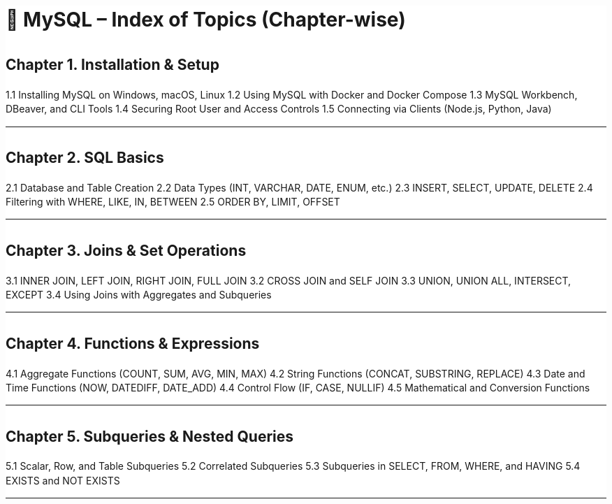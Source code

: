 

# 📘 MySQL – Index of Topics (Chapter-wise)

## Chapter 1. Installation & Setup

1.1 Installing MySQL on Windows, macOS, Linux
1.2 Using MySQL with Docker and Docker Compose
1.3 MySQL Workbench, DBeaver, and CLI Tools
1.4 Securing Root User and Access Controls
1.5 Connecting via Clients (Node.js, Python, Java)

---

## Chapter 2. SQL Basics

2.1 Database and Table Creation
2.2 Data Types (INT, VARCHAR, DATE, ENUM, etc.)
2.3 INSERT, SELECT, UPDATE, DELETE
2.4 Filtering with WHERE, LIKE, IN, BETWEEN
2.5 ORDER BY, LIMIT, OFFSET

---

## Chapter 3. Joins & Set Operations

3.1 INNER JOIN, LEFT JOIN, RIGHT JOIN, FULL JOIN
3.2 CROSS JOIN and SELF JOIN
3.3 UNION, UNION ALL, INTERSECT, EXCEPT
3.4 Using Joins with Aggregates and Subqueries

---

## Chapter 4. Functions & Expressions

4.1 Aggregate Functions (COUNT, SUM, AVG, MIN, MAX)
4.2 String Functions (CONCAT, SUBSTRING, REPLACE)
4.3 Date and Time Functions (NOW, DATEDIFF, DATE\_ADD)
4.4 Control Flow (IF, CASE, NULLIF)
4.5 Mathematical and Conversion Functions

---

## Chapter 5. Subqueries & Nested Queries

5.1 Scalar, Row, and Table Subqueries
5.2 Correlated Subqueries
5.3 Subqueries in SELECT, FROM, WHERE, and HAVING
5.4 EXISTS and NOT EXISTS

---
